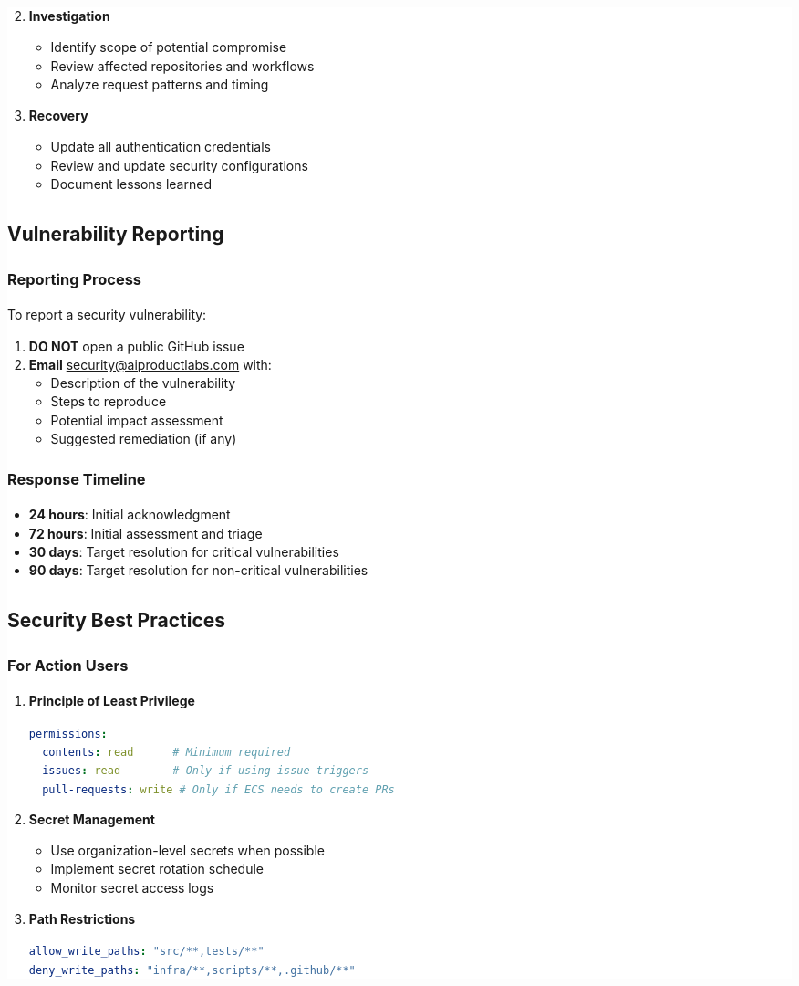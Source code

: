 2. **Investigation**
   - Identify scope of potential compromise
   - Review affected repositories and workflows
   - Analyze request patterns and timing

3. **Recovery**
   - Update all authentication credentials
   - Review and update security configurations
   - Document lessons learned

## Vulnerability Reporting

### Reporting Process

To report a security vulnerability:

1. **DO NOT** open a public GitHub issue
2. **Email** security@aiproductlabs.com with:
   - Description of the vulnerability
   - Steps to reproduce
   - Potential impact assessment
   - Suggested remediation (if any)

### Response Timeline

- **24 hours**: Initial acknowledgment
- **72 hours**: Initial assessment and triage  
- **30 days**: Target resolution for critical vulnerabilities
- **90 days**: Target resolution for non-critical vulnerabilities

## Security Best Practices

### For Action Users

1. **Principle of Least Privilege**
   ```yaml
   permissions:
     contents: read      # Minimum required
     issues: read        # Only if using issue triggers
     pull-requests: write # Only if ECS needs to create PRs
   ```

2. **Secret Management**
   - Use organization-level secrets when possible
   - Implement secret rotation schedule
   - Monitor secret access logs

3. **Path Restrictions**
   ```yaml
   allow_write_paths: "src/**,tests/**"
   deny_write_paths: "infra/**,scripts/**,.github/**"
   ```
